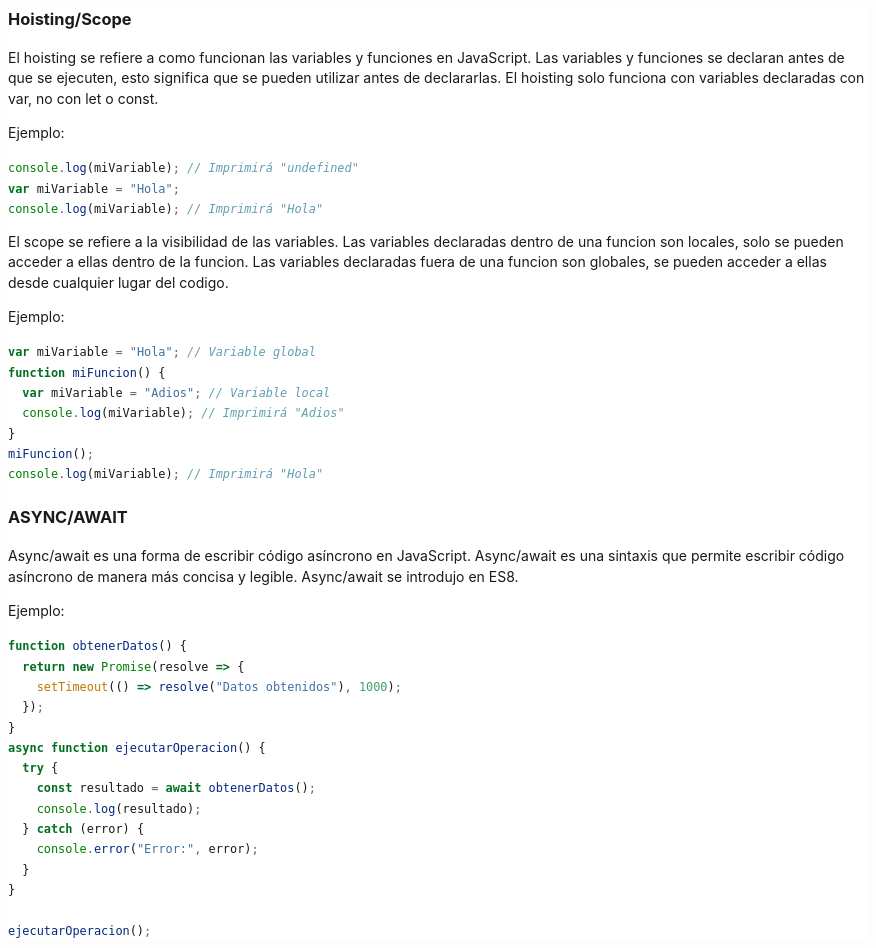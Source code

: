 ### Hoisting/Scope

El hoisting se refiere a como funcionan las variables y funciones en JavaScript. Las variables y funciones se declaran antes de que se ejecuten, esto significa que se pueden utilizar antes de declararlas. El hoisting solo funciona con variables declaradas con var, no con let o const.

Ejemplo:

```javascript
console.log(miVariable); // Imprimirá "undefined"
var miVariable = "Hola";
console.log(miVariable); // Imprimirá "Hola"
```

El scope se refiere a la visibilidad de las variables. Las variables declaradas dentro de una funcion son locales, solo se pueden acceder a ellas dentro de la funcion. Las variables declaradas fuera de una funcion son globales, se pueden acceder a ellas desde cualquier lugar del codigo.

Ejemplo:

```javascript
var miVariable = "Hola"; // Variable global
function miFuncion() {
  var miVariable = "Adios"; // Variable local
  console.log(miVariable); // Imprimirá "Adios"
}
miFuncion();
console.log(miVariable); // Imprimirá "Hola"
```

### ASYNC/AWAIT

Async/await es una forma de escribir código asíncrono en JavaScript. Async/await es una sintaxis que permite escribir código asíncrono de manera más concisa y legible. Async/await se introdujo en ES8.

Ejemplo:

```javascript
function obtenerDatos() {
  return new Promise(resolve => {
    setTimeout(() => resolve("Datos obtenidos"), 1000);
  });
}
async function ejecutarOperacion() {
  try {
    const resultado = await obtenerDatos();
    console.log(resultado);
  } catch (error) {
    console.error("Error:", error);
  }
}

ejecutarOperacion();
```
